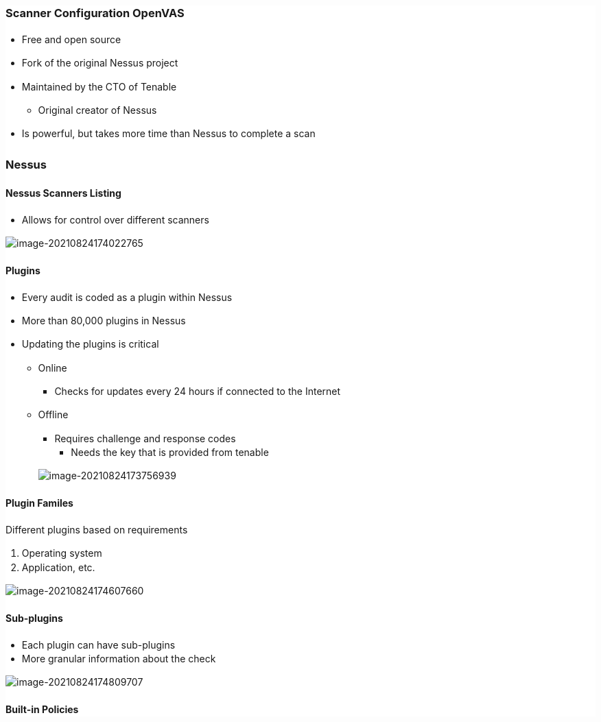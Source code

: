### Scanner Configuration OpenVAS

- Free and open source

- Fork of the original Nessus project

- Maintained by the CTO of Tenable

  - Original creator of Nessus

- Is powerful, but takes more time than Nessus to complete a scan

### Nessus

#### Nessus Scanners Listing

- Allows for control over different scanners

![image-20210824174022765](/home/sherwinowen/Documents/my_tutorials/CPENT/images/image-20210824174022765.png)

#### Plugins

- Every audit is coded as a plugin within Nessus

- More than 80,000 plugins in Nessus

- Updating the plugins is critical

  - Online

    - Checks for updates every 24 hours if connected to the Internet

  - Offline

    - Requires challenge and response codes
      - Needs the key that is provided from tenable

    ![image-20210824173756939](/home/sherwinowen/Documents/my_tutorials/CPENT/images/image-20210824173756939.png)

#### Plugin Familes

Different plugins based on requirements

1. Operating system
2. Application, etc.

![image-20210824174607660](/home/sherwinowen/Documents/my_tutorials/CPENT/images/image-20210824174607660.png)

#### Sub-plugins

- Each plugin can have sub-plugins
- More granular information about the check

![image-20210824174809707](/home/sherwinowen/Documents/my_tutorials/CPENT/images/image-20210824174809707.png)

#### Built-in Policies
